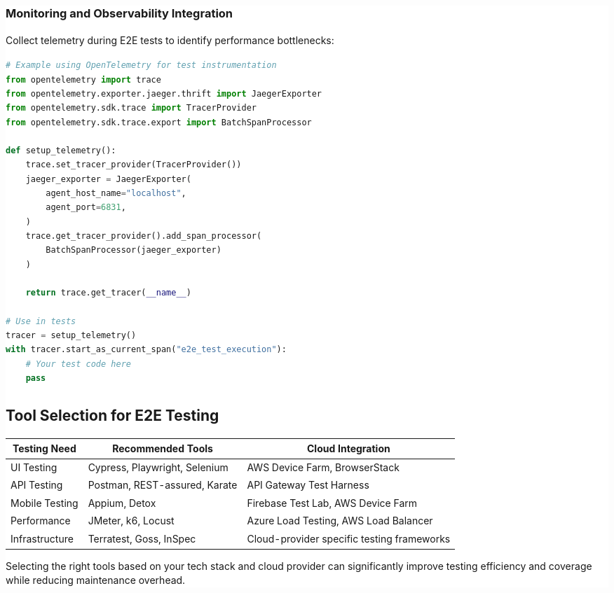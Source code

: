 ### Monitoring and Observability Integration

Collect telemetry during E2E tests to identify performance bottlenecks:

```python
# Example using OpenTelemetry for test instrumentation
from opentelemetry import trace
from opentelemetry.exporter.jaeger.thrift import JaegerExporter
from opentelemetry.sdk.trace import TracerProvider
from opentelemetry.sdk.trace.export import BatchSpanProcessor

def setup_telemetry():
    trace.set_tracer_provider(TracerProvider())
    jaeger_exporter = JaegerExporter(
        agent_host_name="localhost",
        agent_port=6831,
    )
    trace.get_tracer_provider().add_span_processor(
        BatchSpanProcessor(jaeger_exporter)
    )
    
    return trace.get_tracer(__name__)

# Use in tests
tracer = setup_telemetry()
with tracer.start_as_current_span("e2e_test_execution"):
    # Your test code here
    pass
```

## Tool Selection for E2E Testing

| Testing Need | Recommended Tools | Cloud Integration |
|--------------|-------------------|-------------------|
| UI Testing | Cypress, Playwright, Selenium | AWS Device Farm, BrowserStack |
| API Testing | Postman, REST-assured, Karate | API Gateway Test Harness |
| Mobile Testing | Appium, Detox | Firebase Test Lab, AWS Device Farm |
| Performance | JMeter, k6, Locust | Azure Load Testing, AWS Load Balancer |
| Infrastructure | Terratest, Goss, InSpec | Cloud-provider specific testing frameworks |

Selecting the right tools based on your tech stack and cloud provider can significantly improve testing efficiency and coverage while reducing maintenance overhead.
